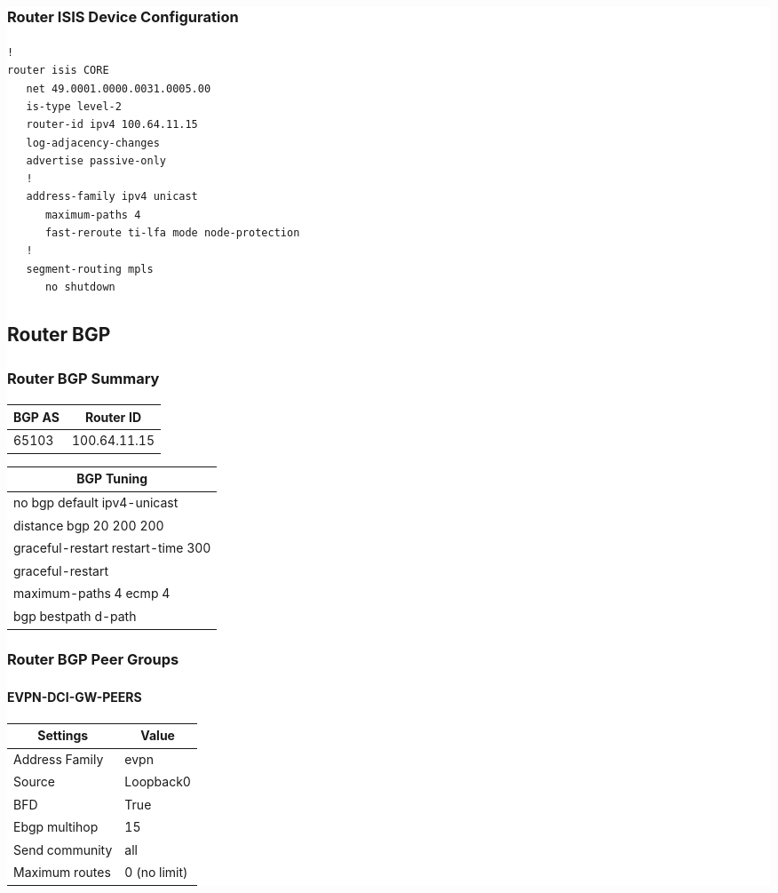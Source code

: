 ### Router ISIS Device Configuration

```eos
!
router isis CORE
   net 49.0001.0000.0031.0005.00
   is-type level-2
   router-id ipv4 100.64.11.15
   log-adjacency-changes
   advertise passive-only
   !
   address-family ipv4 unicast
      maximum-paths 4
      fast-reroute ti-lfa mode node-protection
   !
   segment-routing mpls
      no shutdown
```

## Router BGP

### Router BGP Summary

| BGP AS | Router ID |
| ------ | --------- |
| 65103|  100.64.11.15 |

| BGP Tuning |
| ---------- |
| no bgp default ipv4-unicast |
| distance bgp 20 200 200 |
| graceful-restart restart-time 300 |
| graceful-restart |
| maximum-paths 4 ecmp 4 |
| bgp bestpath d-path |

### Router BGP Peer Groups

#### EVPN-DCI-GW-PEERS

| Settings | Value |
| -------- | ----- |
| Address Family | evpn |
| Source | Loopback0 |
| BFD | True |
| Ebgp multihop | 15 |
| Send community | all |
| Maximum routes | 0 (no limit) |
